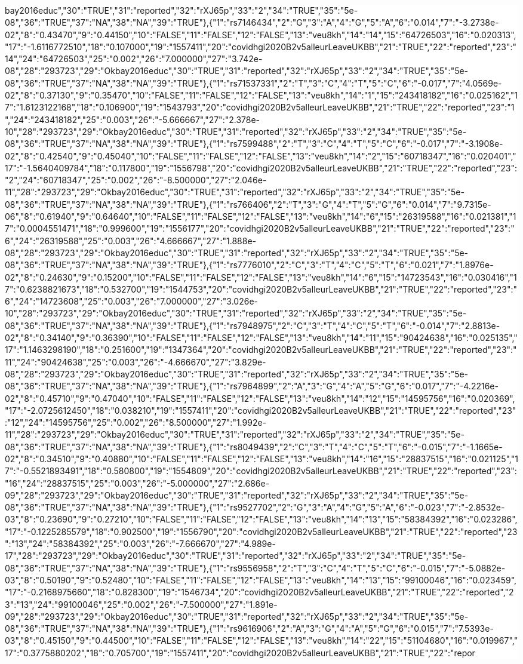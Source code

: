 bay2016educ","30":"TRUE","31":"reported","32":"rXJ65p","33":"2","34":"TRUE","35":"5e-08","36":"TRUE","37":"NA","38":"NA","39":"TRUE"},{"1":"rs7146434","2":"G","3":"A","4":"G","5":"A","6":"0.014","7":"-3.2738e-02","8":"0.43470","9":"0.44150","10":"FALSE","11":"FALSE","12":"FALSE","13":"veu8kh","14":"14","15":"64726503","16":"0.020313","17":"-1.6116772510","18":"0.107000","19":"1557411","20":"covidhgi2020B2v5alleurLeaveUKBB","21":"TRUE","22":"reported","23":"14","24":"64726503","25":"0.002","26":"7.000000","27":"3.742e-08","28":"293723","29":"Okbay2016educ","30":"TRUE","31":"reported","32":"rXJ65p","33":"2","34":"TRUE","35":"5e-08","36":"TRUE","37":"NA","38":"NA","39":"TRUE"},{"1":"rs71537331","2":"T","3":"C","4":"T","5":"C","6":"-0.017","7":"4.0569e-02","8":"0.37130","9":"0.35470","10":"FALSE","11":"FALSE","12":"FALSE","13":"veu8kh","14":"1","15":"243418182","16":"0.025162","17":"1.6123122168","18":"0.106900","19":"1543793","20":"covidhgi2020B2v5alleurLeaveUKBB","21":"TRUE","22":"reported","23":"1","24":"243418182","25":"0.003","26":"-5.666667","27":"2.378e-10","28":"293723","29":"Okbay2016educ","30":"TRUE","31":"reported","32":"rXJ65p","33":"2","34":"TRUE","35":"5e-08","36":"TRUE","37":"NA","38":"NA","39":"TRUE"},{"1":"rs7599488","2":"T","3":"C","4":"T","5":"C","6":"-0.017","7":"-3.1908e-02","8":"0.42540","9":"0.45040","10":"FALSE","11":"FALSE","12":"FALSE","13":"veu8kh","14":"2","15":"60718347","16":"0.020401","17":"-1.5640409784","18":"0.117800","19":"1556798","20":"covidhgi2020B2v5alleurLeaveUKBB","21":"TRUE","22":"reported","23":"2","24":"60718347","25":"0.002","26":"-8.500000","27":"2.046e-11","28":"293723","29":"Okbay2016educ","30":"TRUE","31":"reported","32":"rXJ65p","33":"2","34":"TRUE","35":"5e-08","36":"TRUE","37":"NA","38":"NA","39":"TRUE"},{"1":"rs766406","2":"T","3":"G","4":"T","5":"G","6":"0.014","7":"9.7315e-06","8":"0.61940","9":"0.64640","10":"FALSE","11":"FALSE","12":"FALSE","13":"veu8kh","14":"6","15":"26319588","16":"0.021381","17":"0.0004551471","18":"0.999600","19":"1556177","20":"covidhgi2020B2v5alleurLeaveUKBB","21":"TRUE","22":"reported","23":"6","24":"26319588","25":"0.003","26":"4.666667","27":"1.888e-08","28":"293723","29":"Okbay2016educ","30":"TRUE","31":"reported","32":"rXJ65p","33":"2","34":"TRUE","35":"5e-08","36":"TRUE","37":"NA","38":"NA","39":"TRUE"},{"1":"rs7776010","2":"C","3":"T","4":"C","5":"T","6":"0.021","7":"1.8976e-02","8":"0.24630","9":"0.15200","10":"FALSE","11":"FALSE","12":"FALSE","13":"veu8kh","14":"6","15":"14723543","16":"0.030416","17":"0.6238821673","18":"0.532700","19":"1544753","20":"covidhgi2020B2v5alleurLeaveUKBB","21":"TRUE","22":"reported","23":"6","24":"14723608","25":"0.003","26":"7.000000","27":"3.026e-10","28":"293723","29":"Okbay2016educ","30":"TRUE","31":"reported","32":"rXJ65p","33":"2","34":"TRUE","35":"5e-08","36":"TRUE","37":"NA","38":"NA","39":"TRUE"},{"1":"rs7948975","2":"C","3":"T","4":"C","5":"T","6":"-0.014","7":"2.8813e-02","8":"0.34140","9":"0.36390","10":"FALSE","11":"FALSE","12":"FALSE","13":"veu8kh","14":"11","15":"90424638","16":"0.025135","17":"1.1463298190","18":"0.251600","19":"1347364","20":"covidhgi2020B2v5alleurLeaveUKBB","21":"TRUE","22":"reported","23":"11","24":"90424638","25":"0.003","26":"-4.666670","27":"3.829e-08","28":"293723","29":"Okbay2016educ","30":"TRUE","31":"reported","32":"rXJ65p","33":"2","34":"TRUE","35":"5e-08","36":"TRUE","37":"NA","38":"NA","39":"TRUE"},{"1":"rs7964899","2":"A","3":"G","4":"A","5":"G","6":"0.017","7":"-4.2216e-02","8":"0.45710","9":"0.47040","10":"FALSE","11":"FALSE","12":"FALSE","13":"veu8kh","14":"12","15":"14595756","16":"0.020369","17":"-2.0725612450","18":"0.038210","19":"1557411","20":"covidhgi2020B2v5alleurLeaveUKBB","21":"TRUE","22":"reported","23":"12","24":"14595756","25":"0.002","26":"8.500000","27":"1.992e-11","28":"293723","29":"Okbay2016educ","30":"TRUE","31":"reported","32":"rXJ65p","33":"2","34":"TRUE","35":"5e-08","36":"TRUE","37":"NA","38":"NA","39":"TRUE"},{"1":"rs8049439","2":"C","3":"T","4":"C","5":"T","6":"-0.015","7":"-1.1665e-02","8":"0.34510","9":"0.40880","10":"FALSE","11":"FALSE","12":"FALSE","13":"veu8kh","14":"16","15":"28837515","16":"0.021125","17":"-0.5521893491","18":"0.580800","19":"1554809","20":"covidhgi2020B2v5alleurLeaveUKBB","21":"TRUE","22":"reported","23":"16","24":"28837515","25":"0.003","26":"-5.000000","27":"2.686e-09","28":"293723","29":"Okbay2016educ","30":"TRUE","31":"reported","32":"rXJ65p","33":"2","34":"TRUE","35":"5e-08","36":"TRUE","37":"NA","38":"NA","39":"TRUE"},{"1":"rs9527702","2":"G","3":"A","4":"G","5":"A","6":"-0.023","7":"-2.8532e-03","8":"0.23690","9":"0.27210","10":"FALSE","11":"FALSE","12":"FALSE","13":"veu8kh","14":"13","15":"58384392","16":"0.023286","17":"-0.1225285579","18":"0.902500","19":"1556790","20":"covidhgi2020B2v5alleurLeaveUKBB","21":"TRUE","22":"reported","23":"13","24":"58384392","25":"0.003","26":"-7.666670","27":"4.989e-17","28":"293723","29":"Okbay2016educ","30":"TRUE","31":"reported","32":"rXJ65p","33":"2","34":"TRUE","35":"5e-08","36":"TRUE","37":"NA","38":"NA","39":"TRUE"},{"1":"rs9556958","2":"T","3":"C","4":"T","5":"C","6":"-0.015","7":"-5.0882e-03","8":"0.50190","9":"0.52480","10":"FALSE","11":"FALSE","12":"FALSE","13":"veu8kh","14":"13","15":"99100046","16":"0.023459","17":"-0.2168975660","18":"0.828300","19":"1546734","20":"covidhgi2020B2v5alleurLeaveUKBB","21":"TRUE","22":"reported","23":"13","24":"99100046","25":"0.002","26":"-7.500000","27":"1.891e-09","28":"293723","29":"Okbay2016educ","30":"TRUE","31":"reported","32":"rXJ65p","33":"2","34":"TRUE","35":"5e-08","36":"TRUE","37":"NA","38":"NA","39":"TRUE"},{"1":"rs9616906","2":"A","3":"G","4":"A","5":"G","6":"0.015","7":"7.5393e-03","8":"0.45150","9":"0.44500","10":"FALSE","11":"FALSE","12":"FALSE","13":"veu8kh","14":"22","15":"51104680","16":"0.019967","17":"0.3775880202","18":"0.705700","19":"1557411","20":"covidhgi2020B2v5alleurLeaveUKBB","21":"TRUE","22":"repor